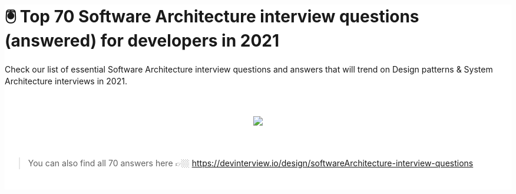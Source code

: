
# 🖲 Top 70 Software Architecture interview questions (answered) for developers in 2021

Check our list of essential Software Architecture interview questions and answers that will trend on Design patterns & System Architecture interviews in 2021.

</br>

<p align="center">
  <a href="https://devinterview.io/">
  <img src="https://source.unsplash.com/collection/52661698/600x300">
  </a>
</p>

</br>

> You can also find all 70 answers here 👉🏼 https://devinterview.io/design/softwareArchitecture-interview-questions

</br>
